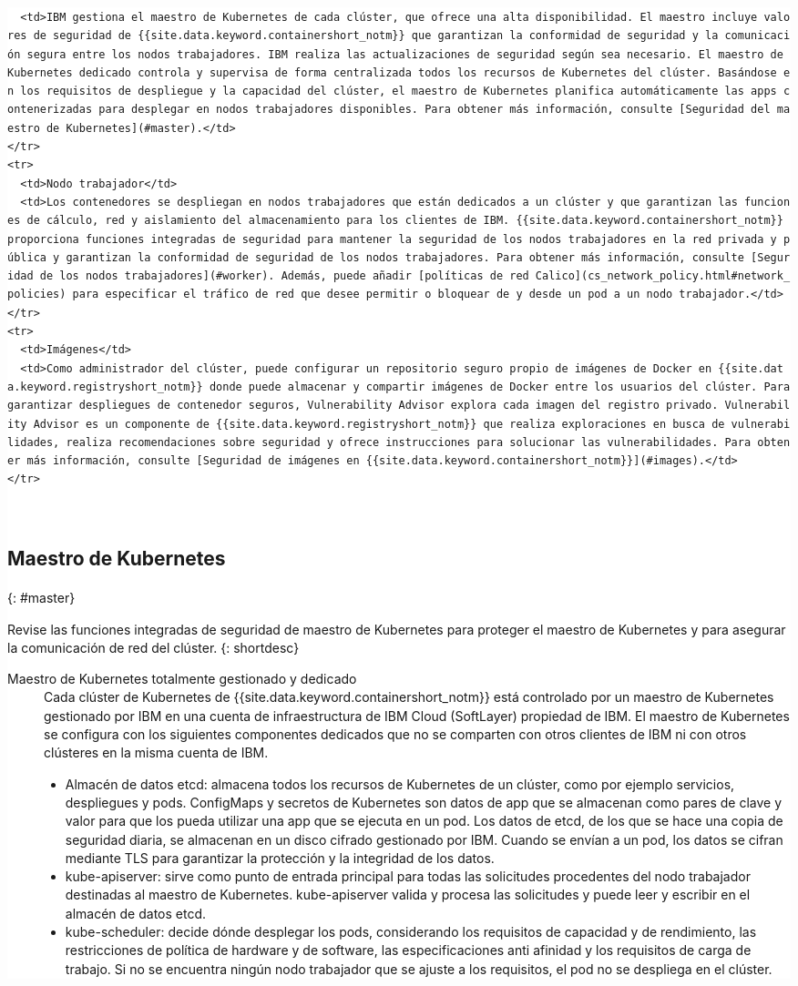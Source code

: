       <td>IBM gestiona el maestro de Kubernetes de cada clúster, que ofrece una alta disponibilidad. El maestro incluye valores de seguridad de {{site.data.keyword.containershort_notm}} que garantizan la conformidad de seguridad y la comunicación segura entre los nodos trabajadores. IBM realiza las actualizaciones de seguridad según sea necesario. El maestro de Kubernetes dedicado controla y supervisa de forma centralizada todos los recursos de Kubernetes del clúster. Basándose en los requisitos de despliegue y la capacidad del clúster, el maestro de Kubernetes planifica automáticamente las apps contenerizadas para desplegar en nodos trabajadores disponibles. Para obtener más información, consulte [Seguridad del maestro de Kubernetes](#master).</td>
    </tr>
    <tr>
      <td>Nodo trabajador</td>
      <td>Los contenedores se despliegan en nodos trabajadores que están dedicados a un clúster y que garantizan las funciones de cálculo, red y aislamiento del almacenamiento para los clientes de IBM. {{site.data.keyword.containershort_notm}} proporciona funciones integradas de seguridad para mantener la seguridad de los nodos trabajadores en la red privada y pública y garantizan la conformidad de seguridad de los nodos trabajadores. Para obtener más información, consulte [Seguridad de los nodos trabajadores](#worker). Además, puede añadir [políticas de red Calico](cs_network_policy.html#network_policies) para especificar el tráfico de red que desee permitir o bloquear de y desde un pod a un nodo trabajador.</td>
    </tr>
    <tr>
      <td>Imágenes</td>
      <td>Como administrador del clúster, puede configurar un repositorio seguro propio de imágenes de Docker en {{site.data.keyword.registryshort_notm}} donde puede almacenar y compartir imágenes de Docker entre los usuarios del clúster. Para garantizar despliegues de contenedor seguros, Vulnerability Advisor explora cada imagen del registro privado. Vulnerability Advisor es un componente de {{site.data.keyword.registryshort_notm}} que realiza exploraciones en busca de vulnerabilidades, realiza recomendaciones sobre seguridad y ofrece instrucciones para solucionar las vulnerabilidades. Para obtener más información, consulte [Seguridad de imágenes en {{site.data.keyword.containershort_notm}}](#images).</td>
    </tr>
  </tbody>
</table>

<br />


## Maestro de Kubernetes
{: #master}

Revise las funciones integradas de seguridad de maestro de Kubernetes para proteger el maestro de Kubernetes y para asegurar la comunicación de red del clúster.
{: shortdesc}

<dl>
  <dt>Maestro de Kubernetes totalmente gestionado y dedicado</dt>
    <dd>Cada clúster de Kubernetes de {{site.data.keyword.containershort_notm}} está controlado por un maestro de Kubernetes gestionado por IBM en una cuenta de infraestructura de IBM Cloud (SoftLayer) propiedad de IBM. El maestro de Kubernetes se configura con los siguientes componentes dedicados que no se comparten con otros clientes de IBM ni con otros clústeres en la misma cuenta de IBM.
      <ul><li>Almacén de datos etcd: almacena todos los recursos de Kubernetes de un clúster, como por ejemplo servicios, despliegues y pods. ConfigMaps y secretos de Kubernetes son datos de app que se almacenan como pares de clave y valor para que los pueda utilizar una app que se ejecuta en un pod. Los datos de etcd, de los que se hace una copia de seguridad diaria, se almacenan en un disco cifrado gestionado por IBM. Cuando se envían a un pod, los datos se cifran mediante TLS para garantizar la protección y la integridad de los datos. </li>
      <li>kube-apiserver: sirve como punto de entrada principal para todas las solicitudes procedentes del nodo trabajador destinadas al maestro de Kubernetes. kube-apiserver valida y procesa las solicitudes y puede leer y escribir en el almacén de datos
etcd.</li>
      <li>kube-scheduler: decide dónde desplegar los pods, considerando los requisitos de capacidad y de rendimiento, las restricciones de política de hardware y de software, las especificaciones anti afinidad y los requisitos de carga de trabajo. Si no se encuentra ningún nodo trabajador que se ajuste a los requisitos, el pod no se despliega en el clúster.</li>